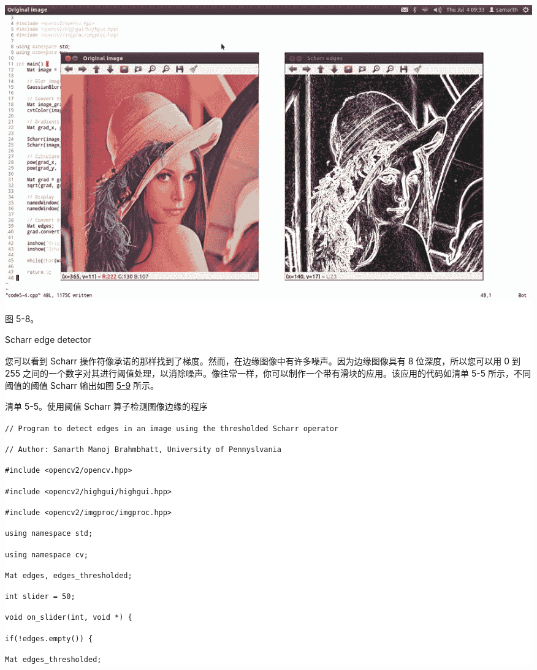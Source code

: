 ![A978-1-4302-6080-6_5_Fig8_HTML.jpg](img/A978-1-4302-6080-6_5_Fig8_HTML.jpg)

图 5-8。

Scharr edge detector

您可以看到 Scharr 操作符像承诺的那样找到了梯度。然而，在边缘图像中有许多噪声。因为边缘图像具有 8 位深度，所以您可以用 0 到 255 之间的一个数字对其进行阈值处理，以消除噪声。像往常一样，你可以制作一个带有滑块的应用。该应用的代码如清单 5-5 所示，不同阈值的阈值 Scharr 输出如图 [5-9](#Fig9) 所示。

清单 5-5。使用阈值 Scharr 算子检测图像边缘的程序

`// Program to detect edges in an image using the thresholded Scharr operator`

`// Author: Samarth Manoj Brahmbhatt, University of Pennyslvania`

`#include <opencv2/opencv.hpp>`

`#include <opencv2/highgui/highgui.hpp>`

`#include <opencv2/imgproc/imgproc.hpp>`

`using namespace std;`

`using namespace cv;`

`Mat edges, edges_thresholded;`

`int slider = 50;`

`void on_slider(int, void *) {`

`if(!edges.empty()) {`

`Mat edges_thresholded;`
